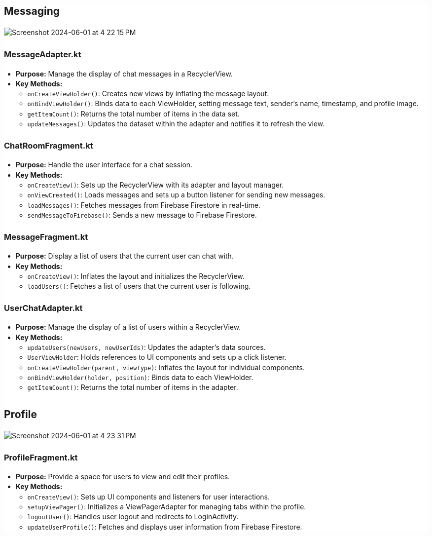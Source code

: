 ## Messaging

<img width="502" alt="Screenshot 2024-06-01 at 4 22 15 PM" src="https://github.com/mar19a/HiFive/assets/84360137/b3dbae4d-5585-4c37-b484-f09fe787e91f">

### MessageAdapter.kt
- **Purpose:** Manage the display of chat messages in a RecyclerView.
- **Key Methods:**
  - `onCreateViewHolder()`: Creates new views by inflating the message layout.
  - `onBindViewHolder()`: Binds data to each ViewHolder, setting message text, sender’s name, timestamp, and profile image.
  - `getItemCount()`: Returns the total number of items in the data set.
  - `updateMessages()`: Updates the dataset within the adapter and notifies it to refresh the view.

### ChatRoomFragment.kt
- **Purpose:** Handle the user interface for a chat session.
- **Key Methods:**
  - `onCreateView()`: Sets up the RecyclerView with its adapter and layout manager.
  - `onViewCreated()`: Loads messages and sets up a button listener for sending new messages.
  - `loadMessages()`: Fetches messages from Firebase Firestore in real-time.
  - `sendMessageToFirebase()`: Sends a new message to Firebase Firestore.

### MessageFragment.kt
- **Purpose:** Display a list of users that the current user can chat with.
- **Key Methods:**
  - `onCreateView()`: Inflates the layout and initializes the RecyclerView.
  - `loadUsers()`: Fetches a list of users that the current user is following.

### UserChatAdapter.kt
- **Purpose:** Manage the display of a list of users within a RecyclerView.
- **Key Methods:**
  - `updateUsers(newUsers, newUserIds)`: Updates the adapter’s data sources.
  - `UserViewHolder`: Holds references to UI components and sets up a click listener.
  - `onCreateViewHolder(parent, viewType)`: Inflates the layout for individual components.
  - `onBindViewHolder(holder, position)`: Binds data to each ViewHolder.
  - `getItemCount()`: Returns the total number of items in the adapter.

## Profile

<img width="592" alt="Screenshot 2024-06-01 at 4 23 31 PM" src="https://github.com/mar19a/HiFive/assets/84360137/84b094d9-17d3-48a7-813d-f2fdb14cca87">

### ProfileFragment.kt
- **Purpose:** Provide a space for users to view and edit their profiles.
- **Key Methods:**
  - `onCreateView()`: Sets up UI components and listeners for user interactions.
  - `setupViewPager()`: Initializes a ViewPagerAdapter for managing tabs within the profile.
  - `logoutUser()`: Handles user logout and redirects to LoginActivity.
  - `updateUserProfile()`: Fetches and displays user information from Firebase Firestore.
